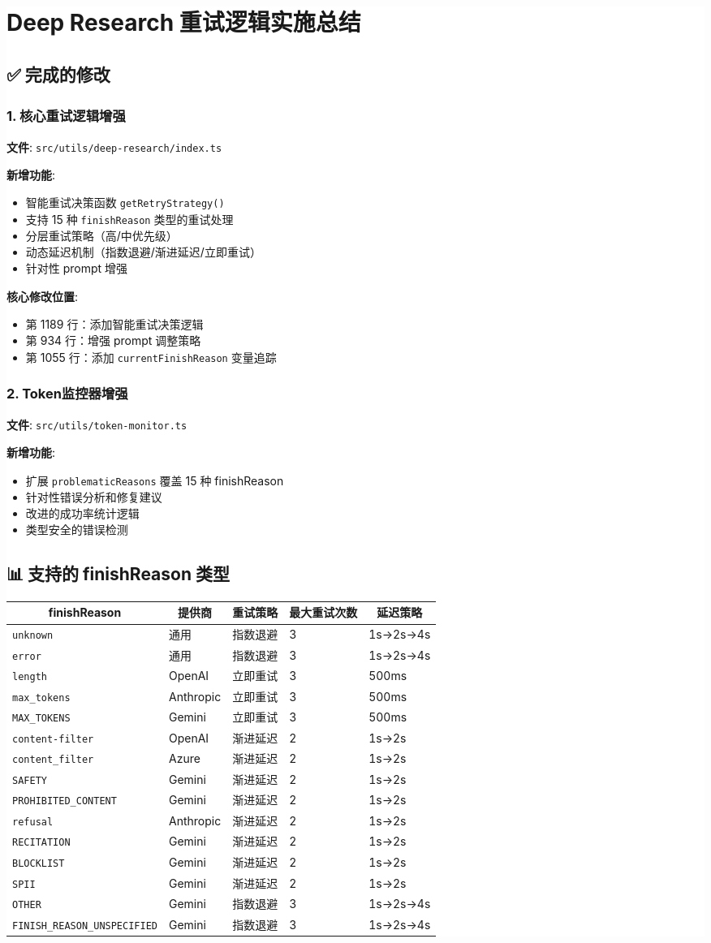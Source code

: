 # Deep Research 重试逻辑实施总结

## ✅ 完成的修改

### 1. 核心重试逻辑增强
**文件**: `src/utils/deep-research/index.ts`

**新增功能**:
- 智能重试决策函数 `getRetryStrategy()`
- 支持 15 种 `finishReason` 类型的重试处理
- 分层重试策略（高/中优先级）
- 动态延迟机制（指数退避/渐进延迟/立即重试）
- 针对性 prompt 增强

**核心修改位置**:
- 第 1189 行：添加智能重试决策逻辑
- 第 934 行：增强 prompt 调整策略  
- 第 1055 行：添加 `currentFinishReason` 变量追踪

### 2. Token监控器增强
**文件**: `src/utils/token-monitor.ts`

**新增功能**:
- 扩展 `problematicReasons` 覆盖 15 种 finishReason
- 针对性错误分析和修复建议
- 改进的成功率统计逻辑
- 类型安全的错误检测

## 📊 支持的 finishReason 类型

| finishReason | 提供商 | 重试策略 | 最大重试次数 | 延迟策略 |
|-------------|-------|---------|------------|---------|
| `unknown` | 通用 | 指数退避 | 3 | 1s→2s→4s |
| `error` | 通用 | 指数退避 | 3 | 1s→2s→4s |
| `length` | OpenAI | 立即重试 | 3 | 500ms |
| `max_tokens` | Anthropic | 立即重试 | 3 | 500ms |
| `MAX_TOKENS` | Gemini | 立即重试 | 3 | 500ms |
| `content-filter` | OpenAI | 渐进延迟 | 2 | 1s→2s |
| `content_filter` | Azure | 渐进延迟 | 2 | 1s→2s |
| `SAFETY` | Gemini | 渐进延迟 | 2 | 1s→2s |
| `PROHIBITED_CONTENT` | Gemini | 渐进延迟 | 2 | 1s→2s |
| `refusal` | Anthropic | 渐进延迟 | 2 | 1s→2s |
| `RECITATION` | Gemini | 渐进延迟 | 2 | 1s→2s |
| `BLOCKLIST` | Gemini | 渐进延迟 | 2 | 1s→2s |
| `SPII` | Gemini | 渐进延迟 | 2 | 1s→2s |
| `OTHER` | Gemini | 指数退避 | 3 | 1s→2s→4s |
| `FINISH_REASON_UNSPECIFIED` | Gemini | 指数退避 | 3 | 1s→2s→4s |
